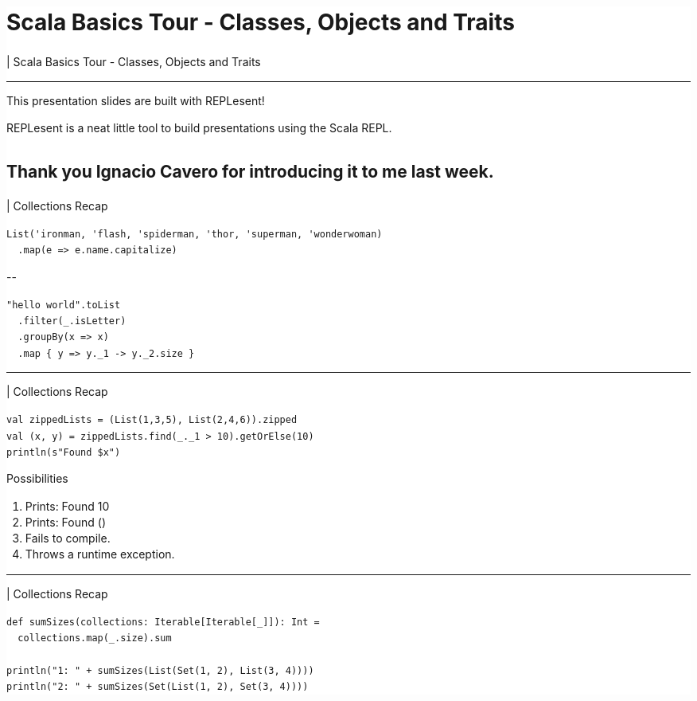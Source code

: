 # Scala Basics Tour - Classes, Objects and Traits

| Scala Basics Tour - Classes, Objects and Traits

---
This presentation slides are built with REPLesent!

REPLesent is a neat little tool to build presentations
using the Scala REPL.

Thank you Ignacio Cavero for introducing it to me last week.
---
| Collections Recap

```
List('ironman, 'flash, 'spiderman, 'thor, 'superman, 'wonderwoman)
  .map(e => e.name.capitalize)
```
--

```
"hello world".toList
  .filter(_.isLetter)
  .groupBy(x => x)
  .map { y => y._1 -> y._2.size }
```
---
| Collections Recap

```
val zippedLists = (List(1,3,5), List(2,4,6)).zipped
val (x, y) = zippedLists.find(_._1 > 10).getOrElse(10)
println(s"Found $x")
```

Possibilities
1. Prints:
Found 10
2. Prints:
Found ()
3. Fails to compile.
4. Throws a runtime exception.
---
| Collections Recap

```
def sumSizes(collections: Iterable[Iterable[_]]): Int =
  collections.map(_.size).sum

println("1: " + sumSizes(List(Set(1, 2), List(3, 4))))
println("2: " + sumSizes(Set(List(1, 2), Set(3, 4))))
```
